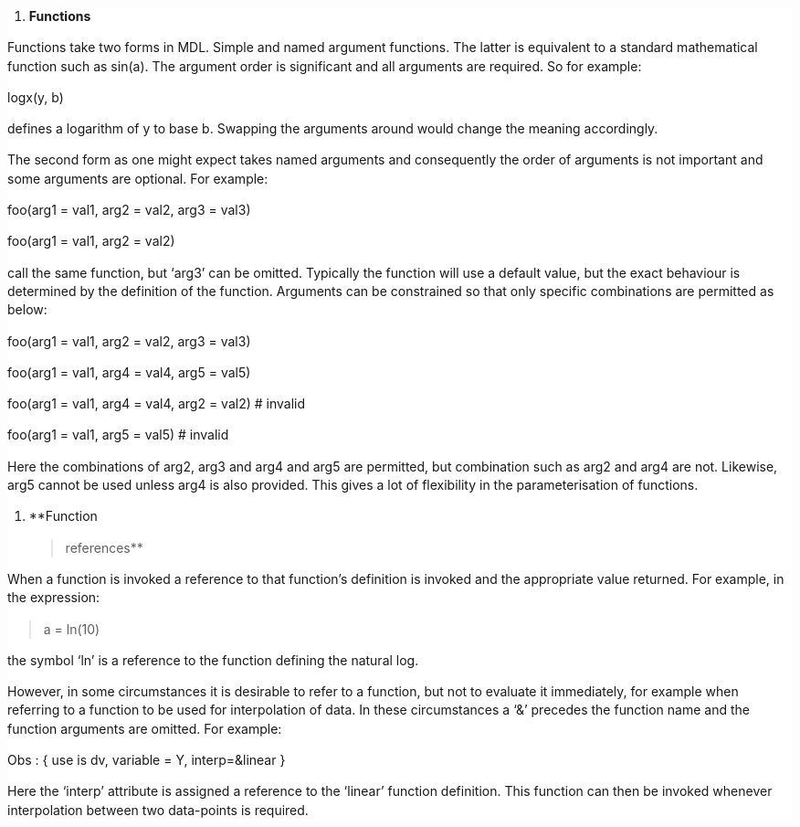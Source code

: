 1.  <span id="_Ref459230084" class="anchor"></span>**Functions**

Functions take two forms in MDL. Simple and named argument functions.
The latter is equivalent to a standard mathematical function such as
sin(a). The argument order is significant and all arguments are
required. So for example:

logx(y, b)

defines a logarithm of y to base b. Swapping the arguments around would
change the meaning accordingly.

The second form as one might expect takes named arguments and
consequently the order of arguments is not important and some arguments
are optional. For example:

foo(arg1 = val1, arg2 = val2, arg3 = val3)

foo(arg1 = val1, arg2 = val2)

call the same function, but ‘arg3’ can be omitted. Typically the
function will use a default value, but the exact behaviour is determined
by the definition of the function. Arguments can be constrained so that
only specific combinations are permitted as below:

foo(arg1 = val1, arg2 = val2, arg3 = val3)

foo(arg1 = val1, arg4 = val4, arg5 = val5)

foo(arg1 = val1, arg4 = val4, arg2 = val2) \# invalid

foo(arg1 = val1, arg5 = val5) \# invalid

Here the combinations of arg2, arg3 and arg4 and arg5 are permitted, but
combination such as arg2 and arg4 are not. Likewise, arg5 cannot be used
unless arg4 is also provided. This gives a lot of flexibility in the
parameterisation of functions.

1.  <span id="_Ref452280144" class="anchor"></span>**Function
    > references**

When a function is invoked a reference to that function’s definition is
invoked and the appropriate value returned. For example, in the
expression:

> a = ln(10)

the symbol ‘ln’ is a reference to the function defining the natural log.

However, in some circumstances it is desirable to refer to a function,
but not to evaluate it immediately, for example when referring to a
function to be used for interpolation of data. In these circumstances a
‘&’ precedes the function name and the function arguments are omitted.
For example:

Obs : { use is dv, variable = Y, interp=&linear }

Here the ‘interp’ attribute is assigned a reference to the ‘linear’
function definition. This function can then be invoked whenever
interpolation between two data-points is required.
